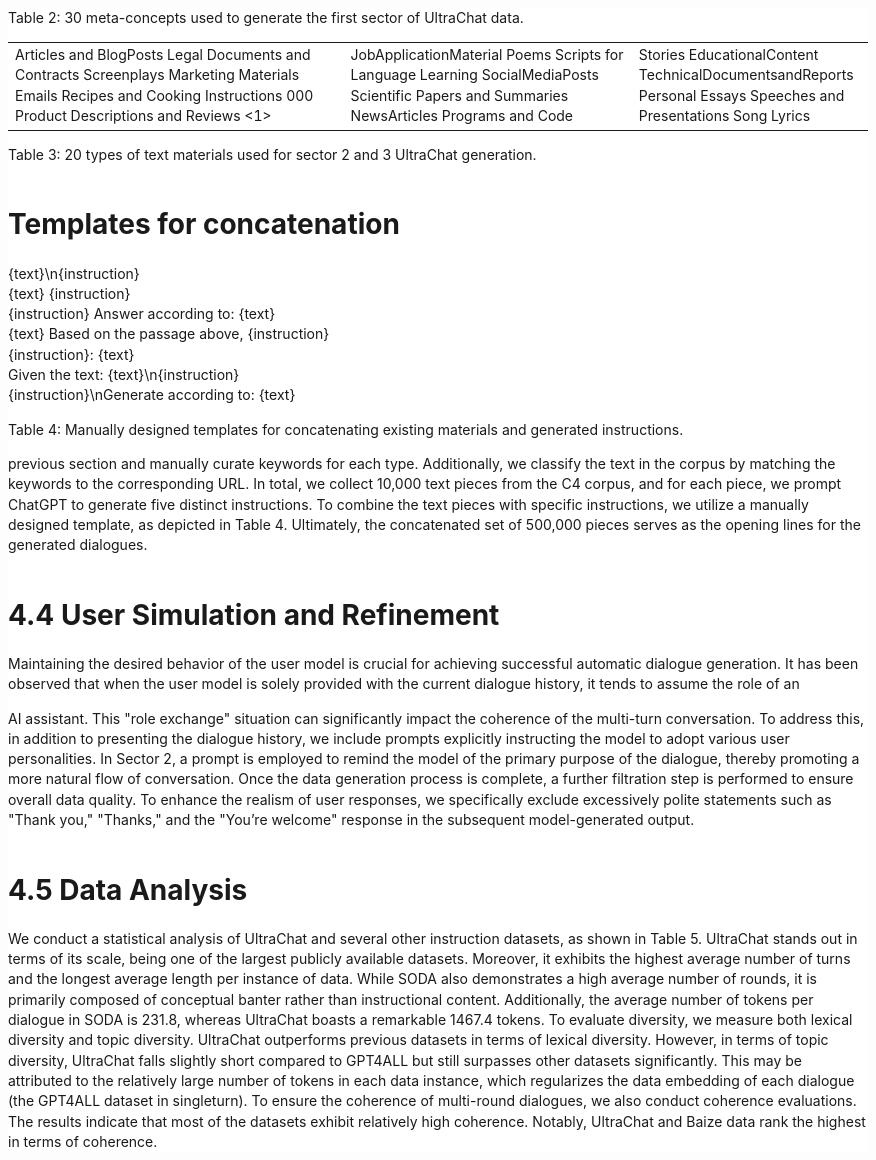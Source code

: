 Table 2: 30 meta-concepts used to generate the first sector of UltraChat data.  

<html><body><table><tr><td>Articles and BlogPosts Legal Documents and Contracts Screenplays Marketing Materials Emails Recipes and Cooking Instructions 000 Product Descriptions and Reviews <1></td><td>JobApplicationMaterial Poems Scripts for Language Learning SocialMediaPosts Scientific Papers and Summaries NewsArticles Programs and Code</td><td>Stories EducationalContent TechnicalDocumentsandReports Personal Essays Speeches and Presentations Song Lyrics</td></tr></table></body></html>  

Table 3: 20 types of text materials used for sector 2 and 3 UltraChat generation.  

# Templates for concatenation  

{text}\n{instruction}   
{text} {instruction}   
{instruction} Answer according to: {text}   
{text} Based on the passage above, {instruction}   
{instruction}: {text}   
Given the text: {text}\n{instruction}   
{instruction}\nGenerate according to: {text}  

Table 4: Manually designed templates for concatenating existing materials and generated instructions.  

previous section and manually curate keywords for each type. Additionally, we classify the text in the corpus by matching the keywords to the corresponding URL. In total, we collect 10,000 text pieces from the C4 corpus, and for each piece, we prompt ChatGPT to generate five distinct instructions. To combine the text pieces with specific instructions, we utilize a manually designed template, as depicted in Table 4. Ultimately, the concatenated set of 500,000 pieces serves as the opening lines for the generated dialogues.  

# 4.4 User Simulation and Refinement  

Maintaining the desired behavior of the user model is crucial for achieving successful automatic dialogue generation. It has been observed that when the user model is solely provided with the current dialogue history, it tends to assume the role of an  

AI assistant. This "role exchange" situation can significantly impact the coherence of the multi-turn conversation. To address this, in addition to presenting the dialogue history, we include prompts explicitly instructing the model to adopt various user personalities. In Sector 2, a prompt is employed to remind the model of the primary purpose of the dialogue, thereby promoting a more natural flow of conversation. Once the data generation process is complete, a further filtration step is performed to ensure overall data quality. To enhance the realism of user responses, we specifically exclude excessively polite statements such as "Thank you," "Thanks," and the "You’re welcome" response in the subsequent model-generated output.  

# 4.5 Data Analysis  

We conduct a statistical analysis of UltraChat and several other instruction datasets, as shown in Table 5. UltraChat stands out in terms of its scale, being one of the largest publicly available datasets. Moreover, it exhibits the highest average number of turns and the longest average length per instance of data. While SODA also demonstrates a high average number of rounds, it is primarily composed of conceptual banter rather than instructional content. Additionally, the average number of tokens per dialogue in SODA is 231.8, whereas UltraChat boasts a remarkable 1467.4 tokens. To evaluate diversity, we measure both lexical diversity and topic diversity. UltraChat outperforms previous datasets in terms of lexical diversity. However, in terms of topic diversity, UltraChat falls slightly short compared to GPT4ALL but still surpasses other datasets significantly. This may be attributed to the relatively large number of tokens in each data instance, which regularizes the data embedding of each dialogue (the GPT4ALL dataset in singleturn). To ensure the coherence of multi-round dialogues, we also conduct coherence evaluations. The results indicate that most of the datasets exhibit relatively high coherence. Notably, UltraChat and Baize data rank the highest in terms of coherence.  

